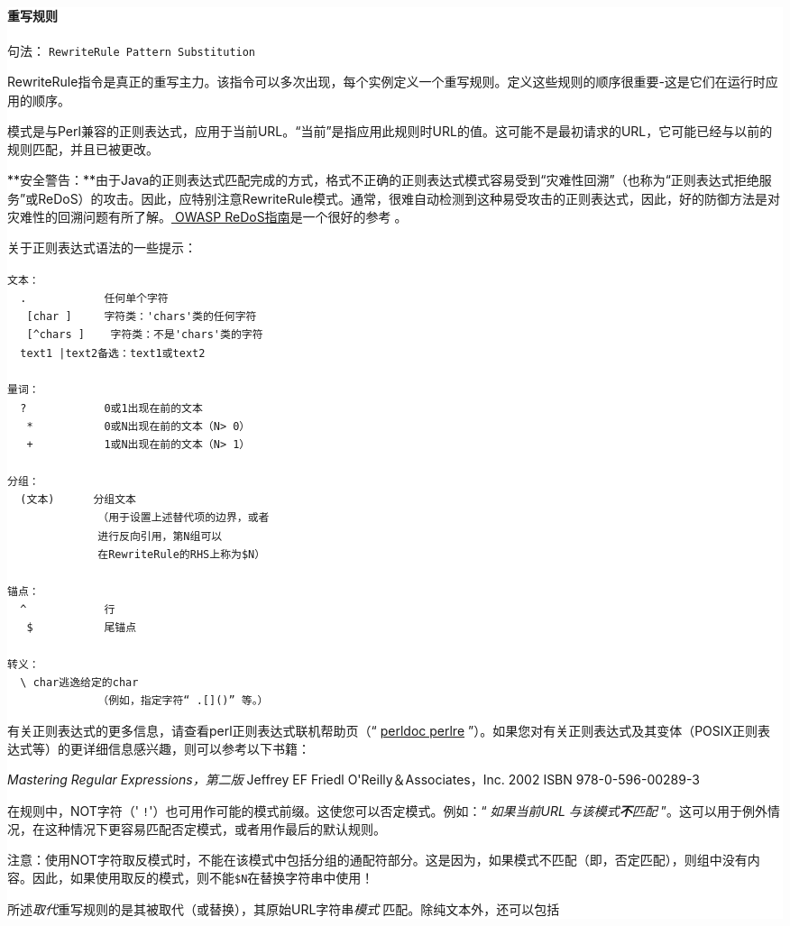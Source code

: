 #### 重写规则

句法： `RewriteRule Pattern Substitution`

RewriteRule指令是真正的重写主力。该指令可以多次出现，每个实例定义一个重写规则。定义这些规则的顺序很重要-这是它们在运行时应用的顺序。

模式是与Perl兼容的正则表达式，应用于当前URL。“当前”是指应用此规则时URL的值。这可能不是最初请求的URL，它可能已经与以前的规则匹配，并且已被更改。

**安全警告：**由于Java的正则表达式匹配完成的方式，格式不正确的正则表达式模式容易受到“灾难性回溯”（也称为“正则表达式拒绝服务”或ReDoS）的攻击。因此，应特别注意RewriteRule模式。通常，很难自动检测到这种易受攻击的正则表达式，因此，好的防御方法是对灾难性的回溯问题有所了解。[ OWASP ReDoS指南](https://www.owasp.org/index.php/Regular_expression_Denial_of_Service_-_ReDoS)是一个很好的参考 。

关于正则表达式语法的一些提示：

```
文本：
  .            任何单个字符
   [char ]     字符类：'chars'类的任何字符
   [^chars ]    字符类：不是'chars'类的字符
  text1 |text2备选：text1或text2

量词：
  ?            0或1出现在前的文本
   *           0或N出现在前的文本（N> 0）
   +           1或N出现在前的文本（N> 1）

分组：
  (文本)      分组文本
              （用于设置上述替代项的边界，或者
              进行反向引用，第N组可以
              在RewriteRule的RHS上称为$N）

锚点：
  ^            行
   $           尾锚点

转义：
  \ char逃逸给定的char
              （例如，指定字符“ .[]()” 等。）
```

有关正则表达式的更多信息，请查看perl正则表达式联机帮助页（“ [perldoc perlre](https://perldoc.perl.org/perlre.html) ”）。如果您对有关正则表达式及其变体（POSIX正则表达式等）的更详细信息感兴趣，则可以参考以下书籍：

*Mastering Regular Expressions，第二版*
Jeffrey EF Friedl
O'Reilly＆Associates，Inc. 2002
ISBN 978-0-596-00289-3

在规则中，NOT字符（' `!`'）也可用作可能的模式前缀。这使您可以否定模式。例如：“ *如果当前URL 与该模式**不**匹配* ”。这可以用于例外情况，在这种情况下更容易匹配否定模式，或者用作最后的默认规则。

注意：使用NOT字符取反模式时，不能在该模式中包括分组的通配符部分。这是因为，如果模式不匹配（即，否定匹配），则组中没有内容。因此，如果使用取反的模式，则不能`$N`在替换字符串中使用！

所述*取代*重写规则的是其被取代（或替换），其原始URL字符串*模式* 匹配。除纯文本外，还可以包括
